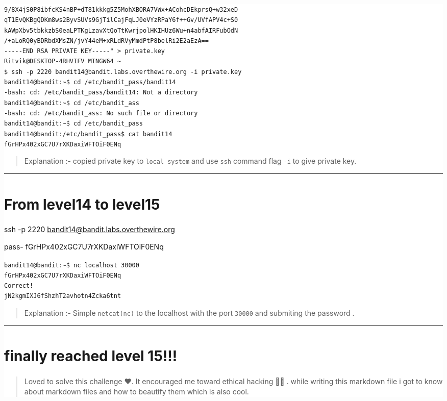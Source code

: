 ```
9/8X4jS0P8ibfcKS4nBP+dT81kkkg5Z5MohXBORA7VWx+ACohcDEkprsQ+w32xeD
qT1EvQKBgQDKm8ws2ByvSUVs9GjTilCajFqLJ0eVYzRPaY6f++Gv/UVfAPV4c+S0
kAWpXbv5tbkkzbS0eaLPTKgLzavXtQoTtKwrjpolHKIHUz6Wu+n4abfAIRFubOdN
/+aLoRQ0yBDRbdXMsZN/jvY44eM+xRLdRVyMmdPtP8belRi2E2aEzA==
-----END RSA PRIVATE KEY-----" > private.key
Ritvik@DESKTOP-4RHVIFV MINGW64 ~
$ ssh -p 2220 bandit14@bandit.labs.overthewire.org -i private.key
bandit14@bandit:~$ cd /etc/bandit_pass/bandit14
-bash: cd: /etc/bandit_pass/bandit14: Not a directory
bandit14@bandit:~$ cd /etc/bandit_ass
-bash: cd: /etc/bandit_ass: No such file or directory
bandit14@bandit:~$ cd /etc/bandit_pass
bandit14@bandit:/etc/bandit_pass$ cat bandit14
fGrHPx402xGC7U7rXKDaxiWFTOiF0ENq
```
> Explanation :- copied private key to `local system` and use `ssh` command flag `-i` to give private key.
----------------------------------------------------------------

# From level14 to level15
ssh -p 2220 bandit14@bandit.labs.overthewire.org

pass- fGrHPx402xGC7U7rXKDaxiWFTOiF0ENq
```shell
bandit14@bandit:~$ nc localhost 30000
fGrHPx402xGC7U7rXKDaxiWFTOiF0ENq
Correct!
jN2kgmIXJ6fShzhT2avhotn4Zcka6tnt
```
> Explanation :- Simple `netcat(nc)` to the localhost with the port `30000` and submiting the password .
---

# finally reached level 15!!!

>Loved to solve this challenge :heart:. It encouraged me toward ethical hacking :man_technologist: .
while writing this markdown file i got to know about markdown files and how to beautify them which is also cool.




























